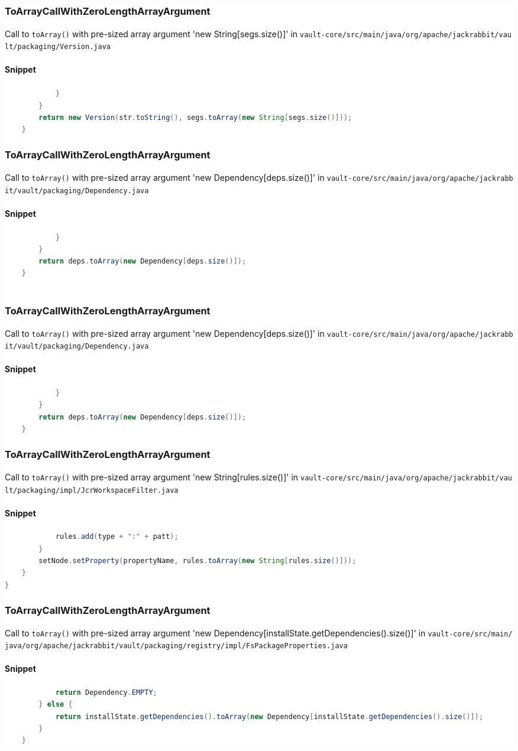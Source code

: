 ### ToArrayCallWithZeroLengthArrayArgument
Call to `toArray()` with pre-sized array argument 'new String\[segs.size()\]'
in `vault-core/src/main/java/org/apache/jackrabbit/vault/packaging/Version.java`
#### Snippet
```java
            }
        }
        return new Version(str.toString(), segs.toArray(new String[segs.size()]));
    }

```

### ToArrayCallWithZeroLengthArrayArgument
Call to `toArray()` with pre-sized array argument 'new Dependency\[deps.size()\]'
in `vault-core/src/main/java/org/apache/jackrabbit/vault/packaging/Dependency.java`
#### Snippet
```java
            }
        }
        return deps.toArray(new Dependency[deps.size()]);
    }
    
```

### ToArrayCallWithZeroLengthArrayArgument
Call to `toArray()` with pre-sized array argument 'new Dependency\[deps.size()\]'
in `vault-core/src/main/java/org/apache/jackrabbit/vault/packaging/Dependency.java`
#### Snippet
```java
            }
        }
        return deps.toArray(new Dependency[deps.size()]);
    }

```

### ToArrayCallWithZeroLengthArrayArgument
Call to `toArray()` with pre-sized array argument 'new String\[rules.size()\]'
in `vault-core/src/main/java/org/apache/jackrabbit/vault/packaging/impl/JcrWorkspaceFilter.java`
#### Snippet
```java
            rules.add(type + ":" + patt);
        }
        setNode.setProperty(propertyName, rules.toArray(new String[rules.size()]));
    }
}
```

### ToArrayCallWithZeroLengthArrayArgument
Call to `toArray()` with pre-sized array argument 'new Dependency\[installState.getDependencies().size()\]'
in `vault-core/src/main/java/org/apache/jackrabbit/vault/packaging/registry/impl/FsPackageProperties.java`
#### Snippet
```java
            return Dependency.EMPTY;
        } else {
            return installState.getDependencies().toArray(new Dependency[installState.getDependencies().size()]);
        } 
    }
```